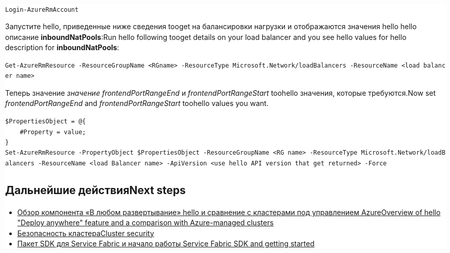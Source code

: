 ```
Login-AzureRmAccount
```

<span data-ttu-id="f875d-174">Запустите hello, приведенные ниже сведения tooget на балансировки нагрузки и отображаются значения hello hello описание **inboundNatPools**:</span><span class="sxs-lookup"><span data-stu-id="f875d-174">Run hello following tooget details on your load balancer and you see hello values for hello description for **inboundNatPools**:</span></span>

```
Get-AzureRmResource -ResourceGroupName <RGname> -ResourceType Microsoft.Network/loadBalancers -ResourceName <load balancer name>
```

<span data-ttu-id="f875d-175">Теперь значение *значение frontendPortRangeEnd* и *frontendPortRangeStart* toohello значения, которые требуются.</span><span class="sxs-lookup"><span data-stu-id="f875d-175">Now set *frontendPortRangeEnd* and *frontendPortRangeStart* toohello values you want.</span></span>

```
$PropertiesObject = @{
    #Property = value;
}
Set-AzureRmResource -PropertyObject $PropertiesObject -ResourceGroupName <RG name> -ResourceType Microsoft.Network/loadBalancers -ResourceName <load Balancer name> -ApiVersion <use hello API version that get returned> -Force
```


## <a name="next-steps"></a><span data-ttu-id="f875d-176">Дальнейшие действия</span><span class="sxs-lookup"><span data-stu-id="f875d-176">Next steps</span></span>
* [<span data-ttu-id="f875d-177">Обзор компонента «В любом развертывание» hello и сравнение с кластерами под управлением Azure</span><span class="sxs-lookup"><span data-stu-id="f875d-177">Overview of hello "Deploy anywhere" feature and a comparison with Azure-managed clusters</span></span>](service-fabric-deploy-anywhere.md)
* [<span data-ttu-id="f875d-178">Безопасность кластера</span><span class="sxs-lookup"><span data-stu-id="f875d-178">Cluster security</span></span>](service-fabric-cluster-security.md)
* [<span data-ttu-id="f875d-179"> Пакет SDK для Service Fabric и начало работы</span><span class="sxs-lookup"><span data-stu-id="f875d-179"> Service Fabric SDK and getting started</span></span>](service-fabric-get-started.md)


[NodeTypes]: ./media/service-fabric-cluster-nodetypes/NodeTypes.png
[Resources]: ./media/service-fabric-cluster-nodetypes/Resources.png
[InboundNatPools]: ./media/service-fabric-cluster-nodetypes/InboundNatPools.png
[LBBlade]: ./media/service-fabric-cluster-nodetypes/LBBlade.png
[NATRules]: ./media/service-fabric-cluster-nodetypes/NATRules.png
[RDP]: ./media/service-fabric-cluster-nodetypes/RDP.png
